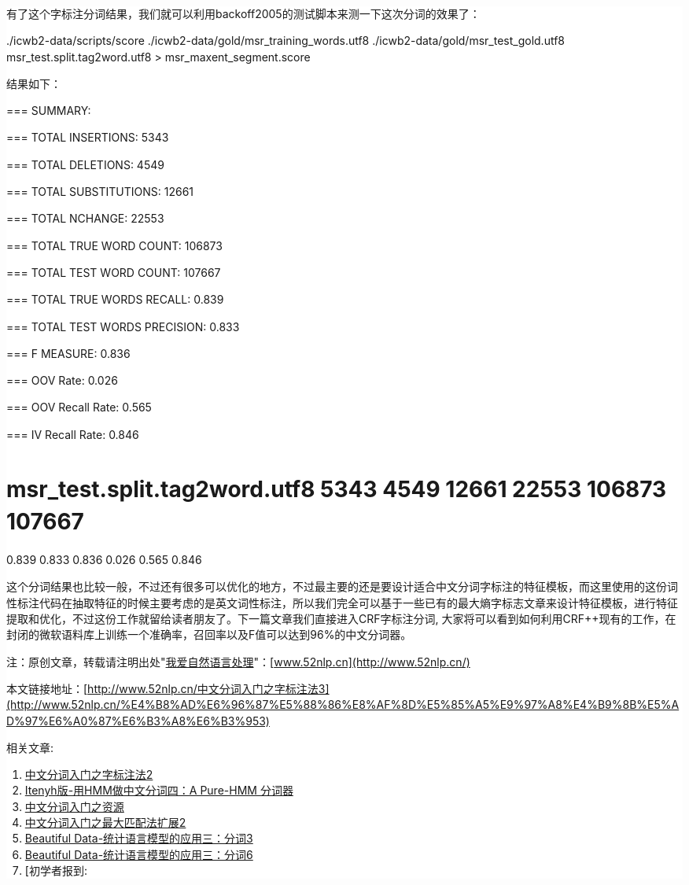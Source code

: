 </div>

有了这个字标注分词结果，我们就可以利用backoff2005的测试脚本来测一下这次分词的效果了：

./icwb2-data/scripts/score ./icwb2-data/gold/msr\_training\_words.utf8
./icwb2-data/gold/msr\_test\_gold.utf8 msr\_test.split.tag2word.utf8
&gt; msr\_maxent\_segment.score

结果如下：

=== SUMMARY:

=== TOTAL INSERTIONS: 5343

=== TOTAL DELETIONS: 4549

=== TOTAL SUBSTITUTIONS: 12661

=== TOTAL NCHANGE: 22553

=== TOTAL TRUE WORD COUNT: 106873

=== TOTAL TEST WORD COUNT: 107667

=== TOTAL TRUE WORDS RECALL: 0.839

=== TOTAL TEST WORDS PRECISION: 0.833

=== F MEASURE: 0.836

=== OOV Rate: 0.026

=== OOV Recall Rate: 0.565

=== IV Recall Rate: 0.846


#
#
# msr\_test.split.tag2word.utf8 5343 4549 12661 22553 106873 107667
0.839 0.833 0.836 0.026 0.565 0.846

这个分词结果也比较一般，不过还有很多可以优化的地方，不过最主要的还是要设计适合中文分词字标注的特征模板，而这里使用的这份词性标注代码在抽取特征的时候主要考虑的是英文词性标注，所以我们完全可以基于一些已有的最大熵字标志文章来设计特征模板，进行特征提取和优化，不过这份工作就留给读者朋友了。下一篇文章我们直接进入CRF字标注分词,
大家将可以看到如何利用CRF++现有的工作，在封闭的微软语料库上训练一个准确率，召回率以及F值可以达到96%的中文分词器。

注：原创文章，转载请注明出处"[我爱自然语言处理](http://www.52nlp.cn/)"：[www.52nlp.cn](http://www.52nlp.cn/)

本文链接地址：[http://www.52nlp.cn/中文分词入门之字标注法3](http://www.52nlp.cn/%E4%B8%AD%E6%96%87%E5%88%86%E8%AF%8D%E5%85%A5%E9%97%A8%E4%B9%8B%E5%AD%97%E6%A0%87%E6%B3%A8%E6%B3%953)

<div>

相关文章:

1.  [中文分词入门之字标注法2](http://www.52nlp.cn/%E4%B8%AD%E6%96%87%E5%88%86%E8%AF%8D%E5%85%A5%E9%97%A8%E4%B9%8B%E5%AD%97%E6%A0%87%E6%B3%A8%E6%B3%952 "中文分词入门之字标注法2")
2.  [Itenyh版-用HMM做中文分词四：A Pure-HMM
    分词器](http://www.52nlp.cn/itenyh%E7%89%88-%E7%94%A8hmm%E5%81%9A%E4%B8%AD%E6%96%87%E5%88%86%E8%AF%8D%E5%9B%9B%EF%BC%9Aa-pure-hmm-%E5%88%86%E8%AF%8D%E5%99%A8 "Itenyh版-用HMM做中文分词四：A Pure-HMM 分词器")
3.  [中文分词入门之资源](http://www.52nlp.cn/%E4%B8%AD%E6%96%87%E5%88%86%E8%AF%8D%E5%85%A5%E9%97%A8%E4%B9%8B%E8%B5%84%E6%BA%90 "中文分词入门之资源")
4.  [中文分词入门之最大匹配法扩展2](http://www.52nlp.cn/%E4%B8%AD%E6%96%87%E5%88%86%E8%AF%8D%E5%85%A5%E9%97%A8%E4%B9%8B%E6%9C%80%E5%A4%A7%E5%8C%B9%E9%85%8D%E6%B3%95%E6%89%A9%E5%B1%952 "中文分词入门之最大匹配法扩展2")
5.  [Beautiful
    Data-统计语言模型的应用三：分词3](http://www.52nlp.cn/beautiful-data-%E7%BB%9F%E8%AE%A1%E8%AF%AD%E8%A8%80%E6%A8%A1%E5%9E%8B%E7%9A%84%E5%BA%94%E7%94%A8%E4%B8%89%E5%88%86%E8%AF%8D3 "Beautiful Data-统计语言模型的应用三：分词3")
6.  [Beautiful
    Data-统计语言模型的应用三：分词6](http://www.52nlp.cn/beautiful-data-%E7%BB%9F%E8%AE%A1%E8%AF%AD%E8%A8%80%E6%A8%A1%E5%9E%8B%E7%9A%84%E5%BA%94%E7%94%A8%E4%B8%89%E5%88%86%E8%AF%8D6 "Beautiful Data-统计语言模型的应用三：分词6")
7.  [初学者报到: